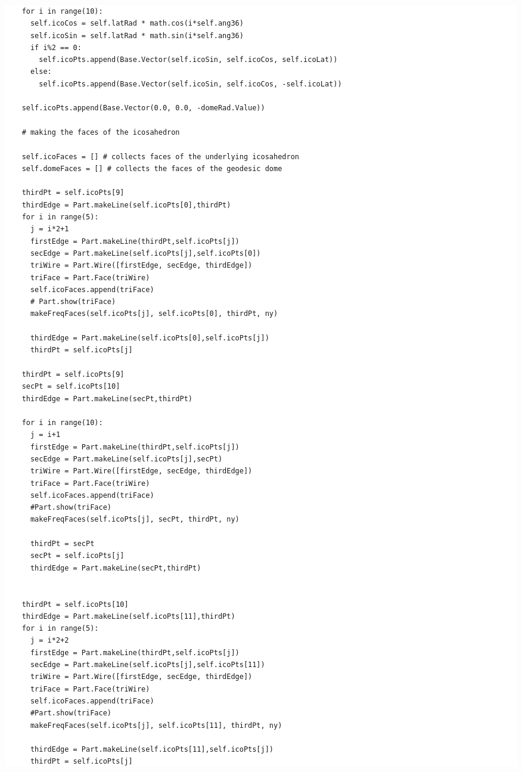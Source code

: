 ```
    for i in range(10):
      self.icoCos = self.latRad * math.cos(i*self.ang36)
      self.icoSin = self.latRad * math.sin(i*self.ang36)
      if i%2 == 0:
        self.icoPts.append(Base.Vector(self.icoSin, self.icoCos, self.icoLat))
      else:
        self.icoPts.append(Base.Vector(self.icoSin, self.icoCos, -self.icoLat))

    self.icoPts.append(Base.Vector(0.0, 0.0, -domeRad.Value))

    # making the faces of the icosahedron

    self.icoFaces = [] # collects faces of the underlying icosahedron
    self.domeFaces = [] # collects the faces of the geodesic dome

    thirdPt = self.icoPts[9]
    thirdEdge = Part.makeLine(self.icoPts[0],thirdPt)
    for i in range(5):
      j = i*2+1
      firstEdge = Part.makeLine(thirdPt,self.icoPts[j])
      secEdge = Part.makeLine(self.icoPts[j],self.icoPts[0])
      triWire = Part.Wire([firstEdge, secEdge, thirdEdge])
      triFace = Part.Face(triWire)
      self.icoFaces.append(triFace)
      # Part.show(triFace)
      makeFreqFaces(self.icoPts[j], self.icoPts[0], thirdPt, ny)

      thirdEdge = Part.makeLine(self.icoPts[0],self.icoPts[j])
      thirdPt = self.icoPts[j]

    thirdPt = self.icoPts[9]
    secPt = self.icoPts[10]
    thirdEdge = Part.makeLine(secPt,thirdPt)

    for i in range(10):
      j = i+1
      firstEdge = Part.makeLine(thirdPt,self.icoPts[j])
      secEdge = Part.makeLine(self.icoPts[j],secPt)
      triWire = Part.Wire([firstEdge, secEdge, thirdEdge])
      triFace = Part.Face(triWire)
      self.icoFaces.append(triFace)
      #Part.show(triFace)
      makeFreqFaces(self.icoPts[j], secPt, thirdPt, ny)

      thirdPt = secPt
      secPt = self.icoPts[j]
      thirdEdge = Part.makeLine(secPt,thirdPt)


    thirdPt = self.icoPts[10]
    thirdEdge = Part.makeLine(self.icoPts[11],thirdPt)
    for i in range(5):
      j = i*2+2
      firstEdge = Part.makeLine(thirdPt,self.icoPts[j])
      secEdge = Part.makeLine(self.icoPts[j],self.icoPts[11])
      triWire = Part.Wire([firstEdge, secEdge, thirdEdge])
      triFace = Part.Face(triWire)
      self.icoFaces.append(triFace)
      #Part.show(triFace)
      makeFreqFaces(self.icoPts[j], self.icoPts[11], thirdPt, ny)

      thirdEdge = Part.makeLine(self.icoPts[11],self.icoPts[j])
      thirdPt = self.icoPts[j]
```
